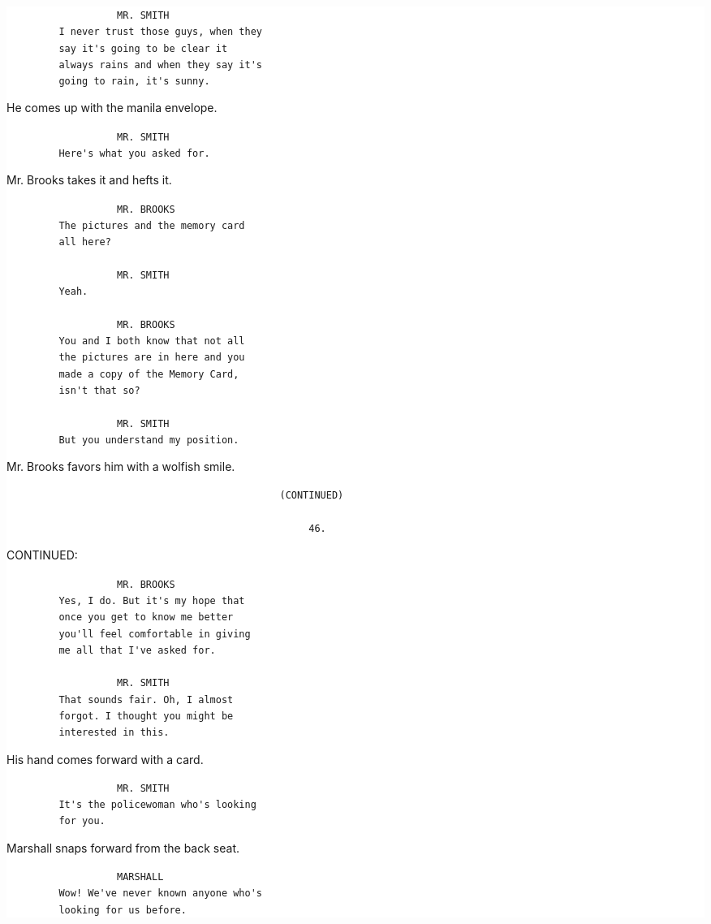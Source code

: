                        MR. SMITH
             I never trust those guys, when they
             say it's going to be clear it
             always rains and when they say it's
             going to rain, it's sunny.

He comes up with the manila envelope.

                       MR. SMITH
             Here's what you asked for.

Mr. Brooks takes it and hefts it.

                       MR. BROOKS
             The pictures and the memory card
             all here?

                       MR. SMITH
             Yeah.

                       MR. BROOKS
             You and I both know that not all
             the pictures are in here and you
             made a copy of the Memory Card,
             isn't that so?

                       MR. SMITH
             But you understand my position.

Mr. Brooks favors him with a wolfish smile.




                                                   (CONTINUED)

                                                        46.
CONTINUED:


                       MR. BROOKS
             Yes, I do. But it's my hope that
             once you get to know me better
             you'll feel comfortable in giving
             me all that I've asked for.

                       MR. SMITH
             That sounds fair. Oh, I almost
             forgot. I thought you might be
             interested in this.

His hand comes forward with a card.

                       MR. SMITH
             It's the policewoman who's looking
             for you.

Marshall snaps forward from the back seat.

                       MARSHALL
             Wow! We've never known anyone who's
             looking for us before.
